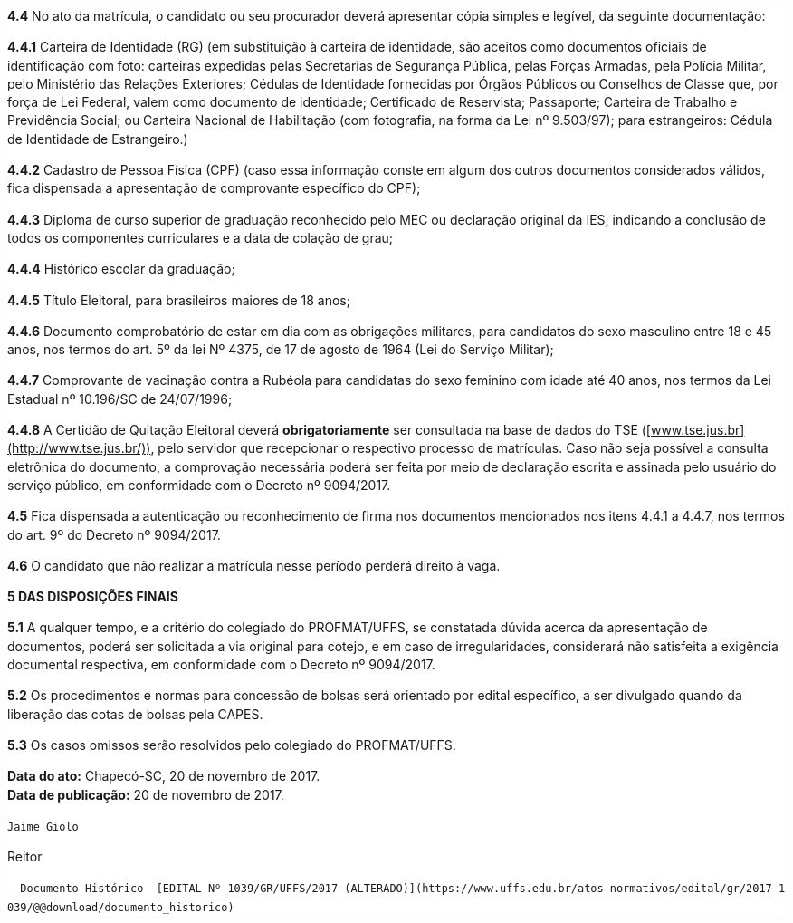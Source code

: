  **4.4** No ato da matrícula, o candidato ou seu procurador deverá apresentar cópia simples e legível, da seguinte documentação:

 **4.4.1** Carteira de Identidade (RG) (em substituição à carteira de identidade, são aceitos como documentos oficiais de identificação com foto: carteiras expedidas pelas Secretarias de Segurança Pública, pelas Forças Armadas, pela Polícia Militar, pelo Ministério das Relações Exteriores; Cédulas de Identidade fornecidas por Órgãos Públicos ou Conselhos de Classe que, por força de Lei Federal, valem como documento de identidade; Certificado de Reservista; Passaporte; Carteira de Trabalho e Previdência Social; ou Carteira Nacional de Habilitação (com fotografia, na forma da Lei nº 9.503/97); para estrangeiros: Cédula de Identidade de Estrangeiro.)

 **4.4.2** Cadastro de Pessoa Física (CPF) (caso essa informação conste em algum dos outros documentos considerados válidos, fica dispensada a apresentação de comprovante específico do CPF);

 **4.4.3** Diploma de curso superior de graduação reconhecido pelo MEC ou declaração original da IES, indicando a conclusão de todos os componentes curriculares e a data de colação de grau;

 **4.4.4** Histórico escolar da graduação;

 **4.4.5** Título Eleitoral, para brasileiros maiores de 18 anos;

 **4.4.6** Documento comprobatório de estar em dia com as obrigações militares, para candidatos do sexo masculino entre 18 e 45 anos, nos termos do art. 5º da lei Nº 4375, de 17 de agosto de 1964 (Lei do Serviço Militar);

 **4.4.7** Comprovante de vacinação contra a Rubéola para candidatas do sexo feminino com idade até 40 anos, nos termos da Lei Estadual nº 10.196/SC de 24/07/1996;

 **4.4.8** A Certidão de Quitação Eleitoral deverá **obrigatoriamente** ser consultada na base de dados do TSE ([www.tse.jus.br](http://www.tse.jus.br/)), pelo servidor que recepcionar o respectivo processo de matrículas. Caso não seja possível a consulta eletrônica do documento, a comprovação necessária poderá ser feita por meio de declaração escrita e assinada pelo usuário do serviço público, em conformidade com o Decreto nº 9094/2017.

 **4.5** Fica dispensada a autenticação ou reconhecimento de firma nos documentos mencionados nos itens 4.4.1 a 4.4.7, nos termos do art. 9º do Decreto nº 9094/2017.

 **4.6** O candidato que não realizar a matrícula nesse período perderá direito à vaga.

  **5 DAS DISPOSIÇÕES FINAIS**

 **5.1** A qualquer tempo, e a critério do colegiado do PROFMAT/UFFS, se constatada dúvida acerca da apresentação de documentos, poderá ser solicitada a via original para cotejo, e em caso de irregularidades, considerará não satisfeita a exigência documental respectiva, em conformidade com o Decreto nº 9094/2017.

 **5.2** Os procedimentos e normas para concessão de bolsas será orientado por edital específico, a ser divulgado quando da liberação das cotas de bolsas pela CAPES.

 **5.3** Os casos omissos serão resolvidos pelo colegiado do PROFMAT/UFFS.

   **Data do ato:** Chapecó-SC, 20 de novembro de 2017.   
 **Data de publicação:**  20 de novembro de 2017. 

    Jaime Giolo   
 Reitor 

      Documento Histórico  [EDITAL Nº 1039/GR/UFFS/2017 (ALTERADO)](https://www.uffs.edu.br/atos-normativos/edital/gr/2017-1039/@@download/documento_historico)     
      